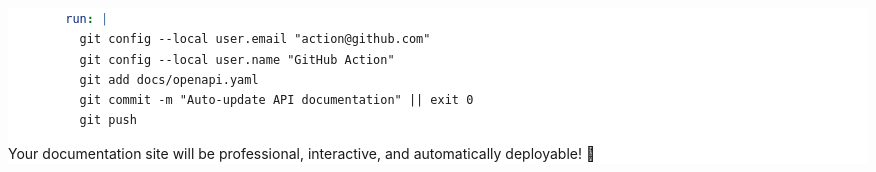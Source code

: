 ```yaml
        run: |
          git config --local user.email "action@github.com"
          git config --local user.name "GitHub Action"
          git add docs/openapi.yaml
          git commit -m "Auto-update API documentation" || exit 0
          git push
```

Your documentation site will be professional, interactive, and automatically deployable! 🎉
